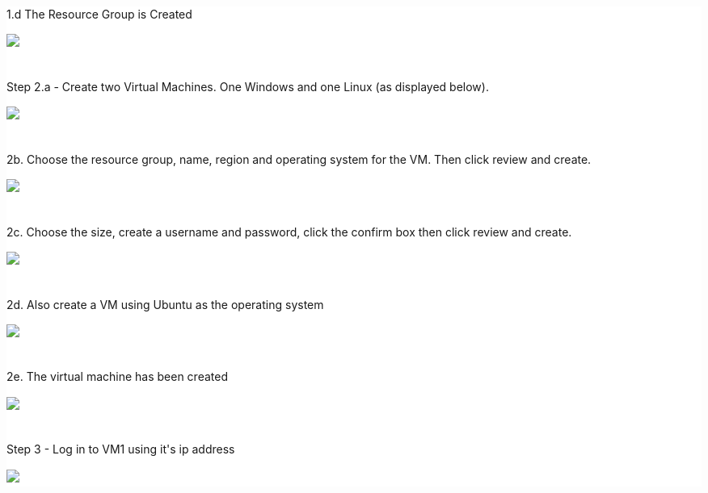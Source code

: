 1.d The Resource Group is Created

<p>
<img src="https://imgur.com/gfKydDa.png alt"Rescource Group"/?
</p>
<br />
<br />

Step 2.a - Create two Virtual Machines. One Windows and one Linux (as displayed below).

<p>
<img src="https://imgur.com/q4UtpZY.png alt"Rescource Group"/?
</p>
<br />
<br />  
  
2b. Choose the resource group, name, region and operating system for the VM. Then click review and create.
<p>
<img src="https://imgur.com/CWIg88Z.png alt"Rescource Group"/?
</p>
<br />
<br />                                                            
                                                            
2c. Choose the size, create a username and password, click the confirm box then click review and create. 
<p>
<img src="https://imgur.com/pRi6kbD.png alt"Rescource Group"/?
</p>
<br />
<br />
  
2d. Also create a VM using Ubuntu as the operating system
<p>
<img src="https://imgur.com/Gcv021M.png alt"Rescource Group"/?
</p>
<br />                                                            
<br />
                                                            
2e. The virtual machine has been created                                                            
<p>
<img src="https://imgur.com/C1z2KlR.png alt"Rescource Group"/?
</p>
<br />                                                            
<br />

Step 3 - Log in to VM1 using it's ip address

<p>
<img src="https://imgur.com/pzsx4Xn.png alt"Rescource Group"/?
</p>
